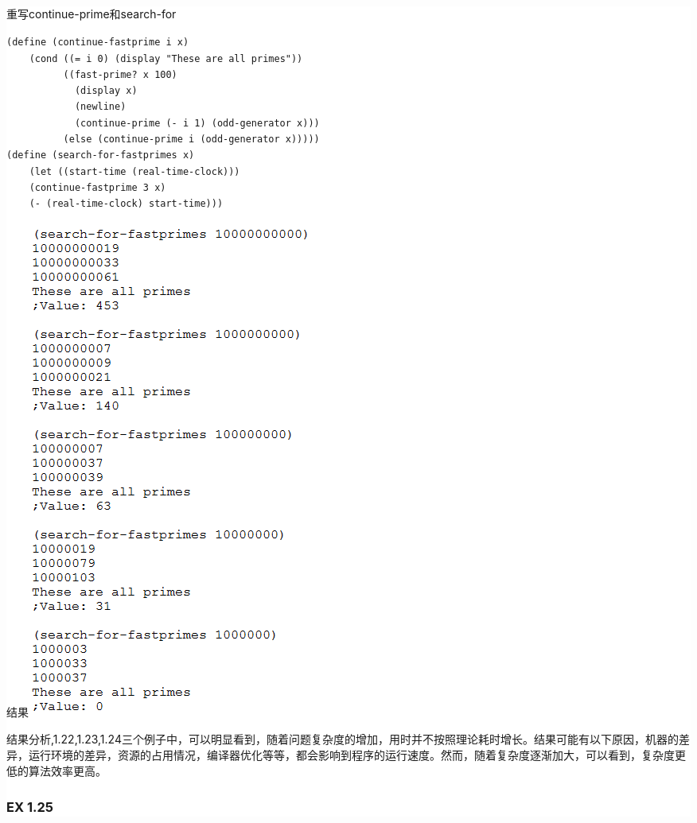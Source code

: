 重写continue-prime和search-for
```
(define (continue-fastprime i x)
	(cond ((= i 0) (display "These are all primes"))
		  ((fast-prime? x 100)
			(display x)
			(newline)
			(continue-prime (- i 1) (odd-generator x)))
		  (else (continue-prime i (odd-generator x)))))
(define (search-for-fastprimes x)
	(let ((start-time (real-time-clock)))
	(continue-fastprime 3 x)
	(- (real-time-clock) start-time)))
```
结果
![“1-24”](/images/ex1-24.png)

结果分析,1.22,1.23,1.24三个例子中，可以明显看到，随着问题复杂度的增加，用时并不按照理论耗时增长。结果可能有以下原因，机器的差异，运行环境的差异，资源的占用情况，编译器优化等等，都会影响到程序的运行速度。然而，随着复杂度逐渐加大，可以看到，复杂度更低的算法效率更高。

### EX 1.25
